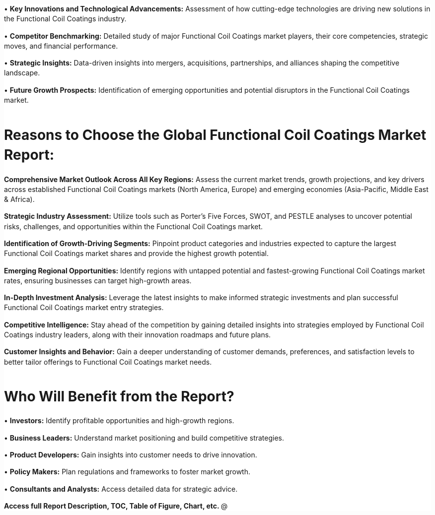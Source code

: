 • <strong>Key Innovations and Technological Advancements:</strong> Assessment of how cutting-edge technologies are driving new solutions in the Functional Coil Coatings industry.

• <strong>Competitor Benchmarking:</strong> Detailed study of major Functional Coil Coatings market players, their core competencies, strategic moves, and financial performance.

• <strong>Strategic Insights:</strong> Data-driven insights into mergers, acquisitions, partnerships, and alliances shaping the competitive landscape.

• <strong>Future Growth Prospects:</strong> Identification of emerging opportunities and potential disruptors in the Functional Coil Coatings market.

# <strong>Reasons to Choose the Global Functional Coil Coatings Market Report:</strong>

<strong>Comprehensive Market Outlook Across All Key Regions:</strong>
Assess the current market trends, growth projections, and key drivers across established Functional Coil Coatings markets (North America, Europe) and emerging economies (Asia-Pacific, Middle East & Africa).

<strong>Strategic Industry Assessment:</strong>
Utilize tools such as Porter’s Five Forces, SWOT, and PESTLE analyses to uncover potential risks, challenges, and opportunities within the Functional Coil Coatings market.

<strong>Identification of Growth-Driving Segments:</strong>
Pinpoint product categories and industries expected to capture the largest Functional Coil Coatings market shares and provide the highest growth potential.

<strong>Emerging Regional Opportunities:</strong>
Identify regions with untapped potential and fastest-growing Functional Coil Coatings market rates, ensuring businesses can target high-growth areas.

<strong>In-Depth Investment Analysis:</strong>
Leverage the latest insights to make informed strategic investments and plan successful Functional Coil Coatings market entry strategies.

<strong>Competitive Intelligence:</strong>
Stay ahead of the competition by gaining detailed insights into strategies employed by Functional Coil Coatings industry leaders, along with their innovation roadmaps and future plans.

<strong>Customer Insights and Behavior:</strong>
Gain a deeper understanding of customer demands, preferences, and satisfaction levels to better tailor offerings to Functional Coil Coatings market needs.

# <strong>Who Will Benefit from the Report?</strong>

• <strong>Investors:</strong> Identify profitable opportunities and high-growth regions.

• <strong>Business Leaders:</strong> Understand market positioning and build competitive strategies.

• <strong>Product Developers:</strong> Gain insights into customer needs to drive innovation.

• <strong>Policy Makers:</strong> Plan regulations and frameworks to foster market growth.

• <strong>Consultants and Analysts:</strong> Access detailed data for strategic advice.
</ul>
<strong>Access full Report Description, TOC, Table of Figure, Chart, etc. </strong>@  <a href= style=color:#0000ff;></a></font>
